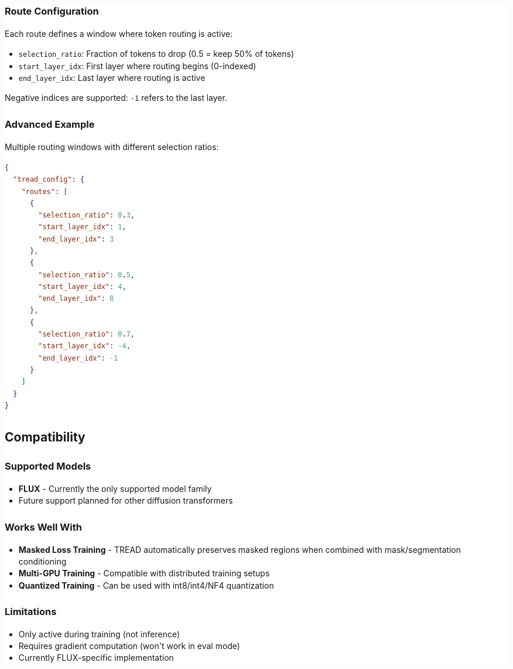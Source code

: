 ### Route Configuration

Each route defines a window where token routing is active:
- `selection_ratio`: Fraction of tokens to drop (0.5 = keep 50% of tokens)
- `start_layer_idx`: First layer where routing begins (0-indexed)
- `end_layer_idx`: Last layer where routing is active

Negative indices are supported: `-1` refers to the last layer.

### Advanced Example

Multiple routing windows with different selection ratios:

```json
{
  "tread_config": {
    "routes": [
      {
        "selection_ratio": 0.3,
        "start_layer_idx": 1,
        "end_layer_idx": 3
      },
      {
        "selection_ratio": 0.5,
        "start_layer_idx": 4,
        "end_layer_idx": 8
      },
      {
        "selection_ratio": 0.7,
        "start_layer_idx": -4,
        "end_layer_idx": -1
      }
    ]
  }
}
```

## Compatibility

### Supported Models
- **FLUX** - Currently the only supported model family
- Future support planned for other diffusion transformers

### Works Well With
- **Masked Loss Training** - TREAD automatically preserves masked regions when combined with mask/segmentation conditioning
- **Multi-GPU Training** - Compatible with distributed training setups
- **Quantized Training** - Can be used with int8/int4/NF4 quantization

### Limitations
- Only active during training (not inference)
- Requires gradient computation (won't work in eval mode)
- Currently FLUX-specific implementation
